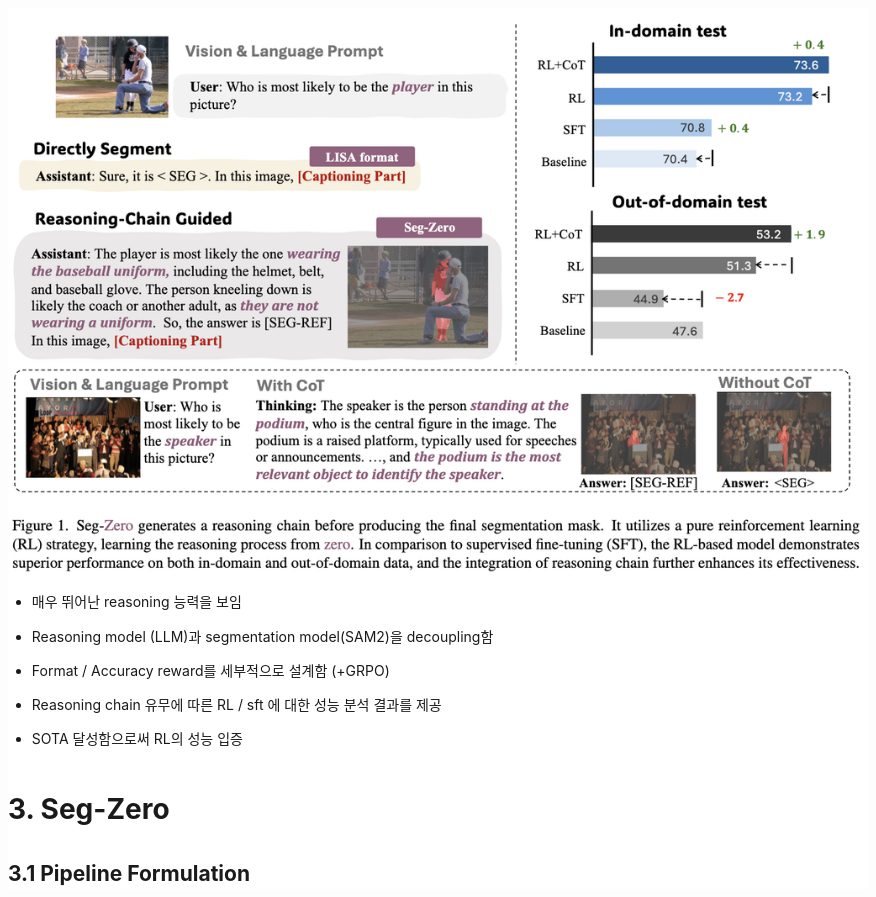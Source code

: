   ![](../images/2025-06-07/image-20250607162118639.png)

  - 매우 뛰어난 reasoning 능력을 보임
  - Reasoning model (LLM)과 segmentation model(SAM2)을 decoupling함
  - Format / Accuracy reward를 세부적으로 설계함 (+GRPO)

- Reasoning chain 유무에 따른 RL / sft 에 대한 성능 분석 결과를 제공

- SOTA 달성함으로써 RL의 성능 입증

# 3. Seg-Zero

## 3.1 Pipeline Formulation
